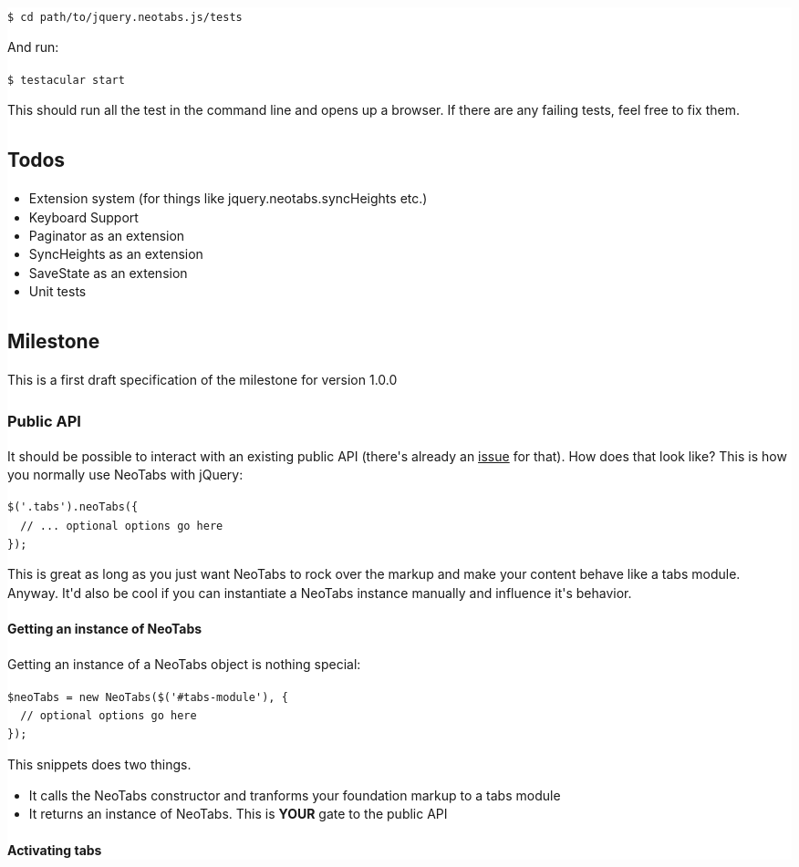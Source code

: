 ````
$ cd path/to/jquery.neotabs.js/tests
````

And run:

````
$ testacular start
````

This should run all the test in the command line and opens up a browser. If there are any failing tests, feel free to fix them.

## Todos

* Extension system (for things like jquery.neotabs.syncHeights etc.)
* Keyboard Support
* Paginator as an extension
* SyncHeights as an extension
* SaveState as an extension
* Unit tests

## Milestone

This is a first draft specification of the milestone for version 1.0.0

### Public API

It should be possible to interact with an existing public API (there's already an [issue](http://github.com/PascalPrecht/jquery.neotabs.js/issues/11) for that). How does that look like? This is how you normally use NeoTabs with jQuery:

````
$('.tabs').neoTabs({
  // ... optional options go here
});
````
This is great as long as you just want NeoTabs to rock over the markup and make your content behave like a tabs module. Anyway. It'd also be cool if you can instantiate a NeoTabs instance manually and influence it's behavior.

#### Getting an instance of NeoTabs

Getting an instance of a NeoTabs object is nothing special:

````
$neoTabs = new NeoTabs($('#tabs-module'), {
  // optional options go here
});
````
This snippets does two things.

* It calls the NeoTabs constructor and tranforms your foundation markup to a tabs module
* It returns an instance of NeoTabs. This is **YOUR** gate to the public API


#### Activating tabs
